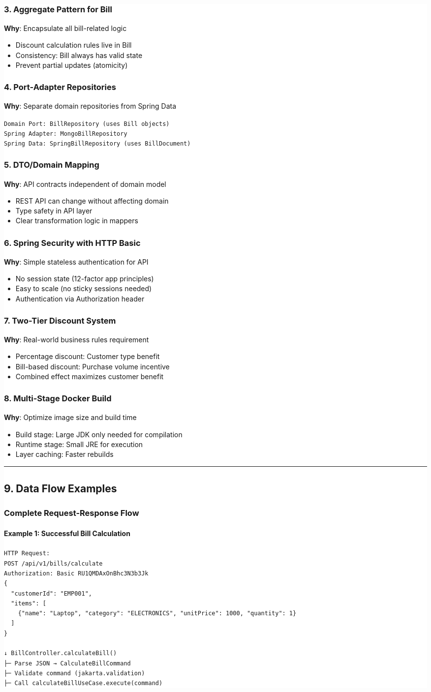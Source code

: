 ### 3. Aggregate Pattern for Bill
**Why**: Encapsulate all bill-related logic
- Discount calculation rules live in Bill
- Consistency: Bill always has valid state
- Prevent partial updates (atomicity)

### 4. Port-Adapter Repositories
**Why**: Separate domain repositories from Spring Data
```
Domain Port: BillRepository (uses Bill objects)
Spring Adapter: MongoBillRepository
Spring Data: SpringBillRepository (uses BillDocument)
```

### 5. DTO/Domain Mapping
**Why**: API contracts independent of domain model
- REST API can change without affecting domain
- Type safety in API layer
- Clear transformation logic in mappers

### 6. Spring Security with HTTP Basic
**Why**: Simple stateless authentication for API
- No session state (12-factor app principles)
- Easy to scale (no sticky sessions needed)
- Authentication via Authorization header

### 7. Two-Tier Discount System
**Why**: Real-world business rules requirement
- Percentage discount: Customer type benefit
- Bill-based discount: Purchase volume incentive
- Combined effect maximizes customer benefit

### 8. Multi-Stage Docker Build
**Why**: Optimize image size and build time
- Build stage: Large JDK only needed for compilation
- Runtime stage: Small JRE for execution
- Layer caching: Faster rebuilds

---

## 9. Data Flow Examples

### Complete Request-Response Flow

#### Example 1: Successful Bill Calculation

```
HTTP Request:
POST /api/v1/bills/calculate
Authorization: Basic RU1QMDAxOnBhc3N3b3Jk
{
  "customerId": "EMP001",
  "items": [
    {"name": "Laptop", "category": "ELECTRONICS", "unitPrice": 1000, "quantity": 1}
  ]
}

↓ BillController.calculateBill()
├─ Parse JSON → CalculateBillCommand
├─ Validate command (jakarta.validation)
├─ Call calculateBillUseCase.execute(command)

```